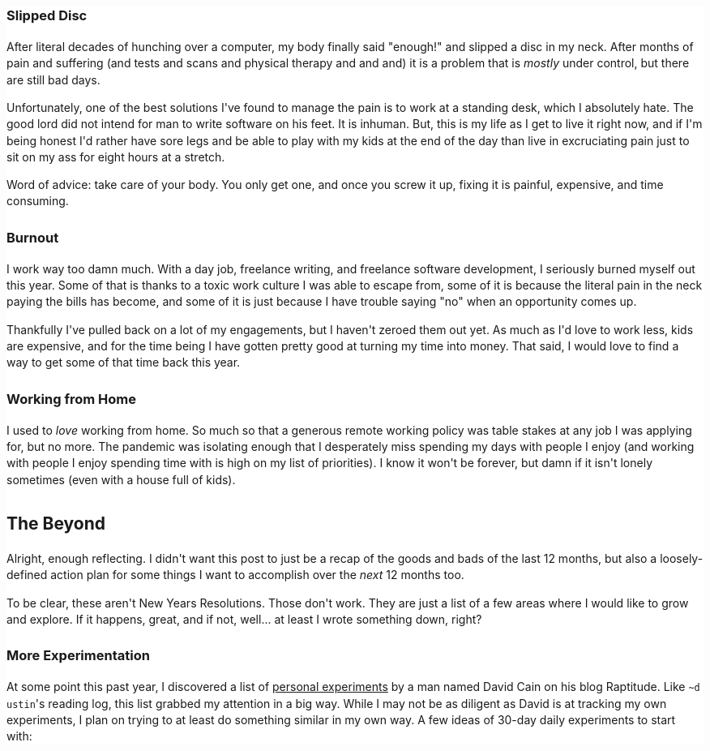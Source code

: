 ### Slipped Disc

After literal decades of hunching over a computer, my body finally said
"enough!" and slipped a disc in my neck. After months of pain and suffering
(and tests and scans and physical therapy and and and) it is a problem that is
_mostly_ under control, but there are still bad days.

Unfortunately, one of the best solutions I've found to manage the pain is to
work at a standing desk, which I absolutely hate. The good lord did not intend
for man to write software on his feet. It is inhuman. But, this is my life as I
get to live it right now, and if I'm being honest I'd rather have sore legs and
be able to play with my kids at the end of the day than live in excruciating
pain just to sit on my ass for eight hours at a stretch.

Word of advice: take care of your body. You only get one, and once you screw it
up, fixing it is painful, expensive, and time consuming.

### Burnout

I work way too damn much. With a day job, freelance writing, and freelance
software development, I seriously burned myself out this year. Some of that is
thanks to a toxic work culture I was able to escape from, some of it is because
the literal pain in the neck paying the bills has become, and some of it is
just because I have trouble saying "no" when an opportunity comes up.

Thankfully I've pulled back on a lot of my engagements, but I haven't zeroed
them out yet. As much as I'd love to work less, kids are expensive, and for the
time being I have gotten pretty good at turning my time into money. That said,
I would love to find a way to get some of that time back this year.

### Working from Home

I used to _love_ working from home. So much so that a generous remote working
policy was table stakes at any job I was applying for, but no more. The
pandemic was isolating enough that I desperately miss spending my days with
people I enjoy (and working with people I enjoy spending time with is high on
my list of priorities). I know it won't be forever, but damn if it isn't lonely
sometimes (even with a house full of kids).

## The Beyond

Alright, enough reflecting. I didn't want this post to just be a recap of the
goods and bads of the last 12 months, but also a loosely-defined action plan
for some things I want to accomplish over the _next_ 12 months too.

To be clear, these aren't New Years Resolutions. Those don't work. They are
just a list of a few areas where I would like to grow and explore. If it
happens, great, and if not, well... at least I wrote something down, right?

### More Experimentation

At some point this past year, I discovered a list of [personal
experiments](https://www.raptitude.com/experiments/) by a man named David Cain
on his blog Raptitude. Like `~dustin`'s reading log, this list grabbed my
attention in a big way. While I may not be as diligent as David is at tracking
my own experiments, I plan on trying to at least do something similar in my own
way. A few ideas of 30-day daily experiments to start with:
